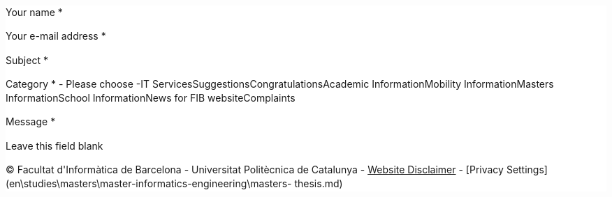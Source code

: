 Your name *

Your e-mail address *

Subject *

Category * \- Please choose -IT ServicesSuggestionsCongratulationsAcademic
InformationMobility InformationMasters InformationSchool InformationNews for
FIB websiteComplaints

Message *

Leave this field blank

© Facultat d'Informàtica de Barcelona - Universitat Politècnica de Catalunya -
[Website Disclaimer](en\\website-disclaimer.md) \- [Privacy
Settings](en\\studies\\masters\\master-informatics-engineering\\masters-
thesis.md)


